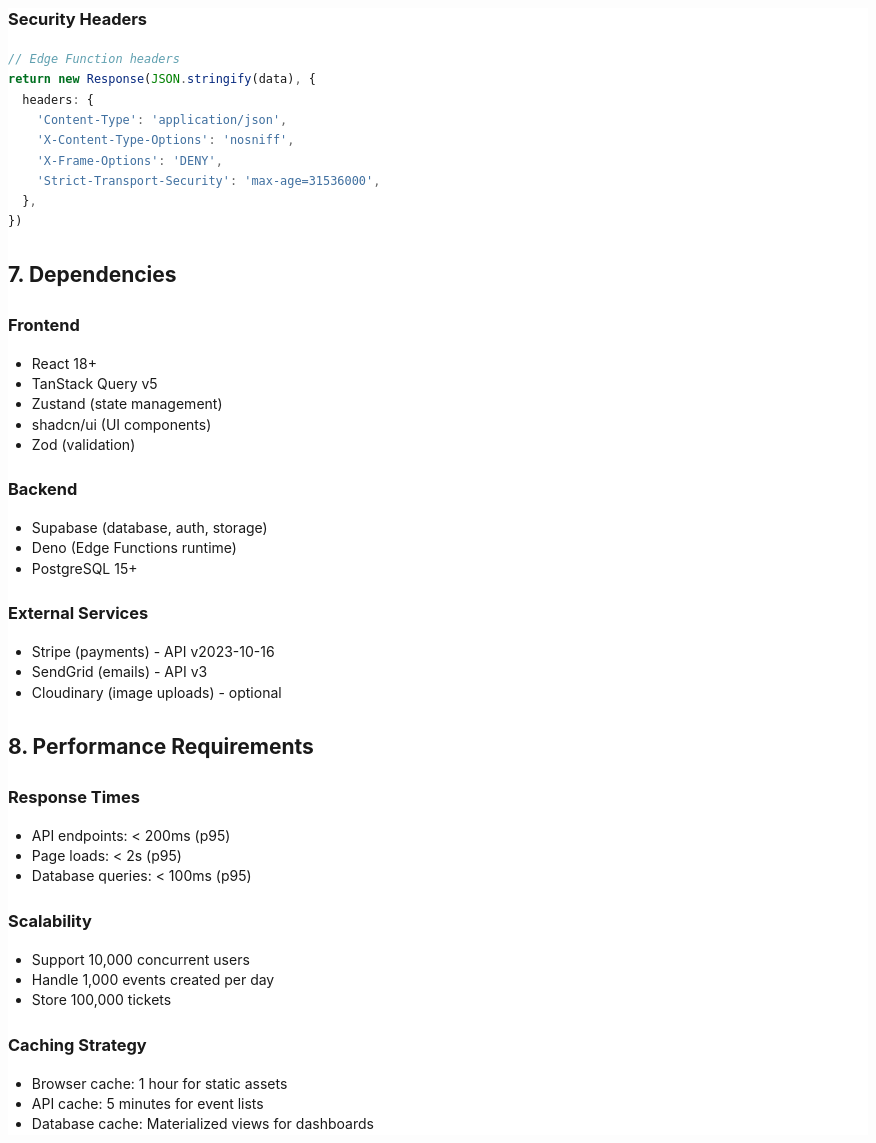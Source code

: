 ### Security Headers
```typescript
// Edge Function headers
return new Response(JSON.stringify(data), {
  headers: {
    'Content-Type': 'application/json',
    'X-Content-Type-Options': 'nosniff',
    'X-Frame-Options': 'DENY',
    'Strict-Transport-Security': 'max-age=31536000',
  },
})
```

## 7. Dependencies

### Frontend
- React 18+
- TanStack Query v5
- Zustand (state management)
- shadcn/ui (UI components)
- Zod (validation)

### Backend
- Supabase (database, auth, storage)
- Deno (Edge Functions runtime)
- PostgreSQL 15+

### External Services
- Stripe (payments) - API v2023-10-16
- SendGrid (emails) - API v3
- Cloudinary (image uploads) - optional

## 8. Performance Requirements

### Response Times
- API endpoints: < 200ms (p95)
- Page loads: < 2s (p95)
- Database queries: < 100ms (p95)

### Scalability
- Support 10,000 concurrent users
- Handle 1,000 events created per day
- Store 100,000 tickets

### Caching Strategy
- Browser cache: 1 hour for static assets
- API cache: 5 minutes for event lists
- Database cache: Materialized views for dashboards
